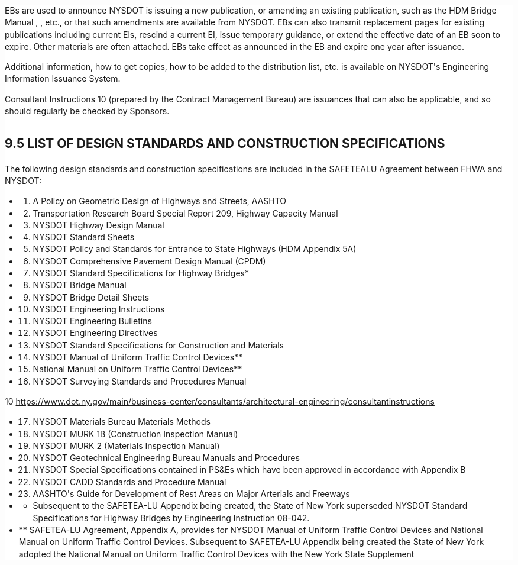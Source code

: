 EBs  are  used  to  announce  NYSDOT  is  issuing  a  new  publication,  or  amending  an  existing publication, such as the HDM Bridge Manual , , etc., or that such amendments are available from NYSDOT.   EBs can also transmit replacement pages for existing publications including current Els, rescind a current EI, issue temporary guidance, or extend the effective date of an EB soon to  expire.    Other  materials  are  often  attached.    EBs  take  effect  as  announced  in  the  EB  and expire one year after issuance.

Additional  information,  how  to  get  copies,  how  to  be  added  to  the  distribution  list,  etc.  is available on NYSDOT's Engineering Information Issuance System.

Consultant  Instructions 10 (prepared  by  the  Contract  Management  Bureau)  are  issuances  that can also be applicable, and so should regularly be checked by Sponsors.

## 9.5 LIST OF DESIGN STANDARDS AND CONSTRUCTION SPECIFICATIONS

The following design standards and construction specifications are included in the SAFETEALU Agreement between FHWA and NYSDOT:

- 1. A Policy on Geometric Design of Highways and Streets, AASHTO
- 2. Transportation Research Board Special Report 209, Highway Capacity Manual
- 3. NYSDOT Highway Design Manual
- 4. NYSDOT Standard Sheets
- 5. NYSDOT Policy and Standards for Entrance to State Highways (HDM Appendix 5A)
- 6. NYSDOT Comprehensive Pavement Design Manual (CPDM)
- 7. NYSDOT Standard Specifications for Highway Bridges*
- 8. NYSDOT Bridge Manual
- 9. NYSDOT Bridge Detail Sheets
- 10. NYSDOT Engineering Instructions
- 11. NYSDOT Engineering Bulletins
- 12. NYSDOT Engineering Directives
- 13. NYSDOT Standard Specifications for Construction and Materials
- 14. NYSDOT Manual of Uniform Traffic Control Devices**
- 15. National Manual on Uniform Traffic Control Devices**
- 16. NYSDOT Surveying Standards and Procedures Manual

10 https://www.dot.ny.gov/main/business-center/consultants/architectural-engineering/consultantinstructions

- 17. NYSDOT Materials Bureau Materials Methods
- 18. NYSDOT MURK 1B (Construction Inspection Manual)
- 19. NYSDOT MURK 2 (Materials Inspection Manual)
- 20. NYSDOT Geotechnical Engineering Bureau Manuals and Procedures
- 21. NYSDOT  Special  Specifications  contained  in  PS&amp;Es  which  have  been  approved  in accordance with Appendix B
- 22. NYSDOT CADD Standards and Procedure Manual
- 23. AASHTO's Guide for Development of Rest Areas on Major Arterials and Freeways
- * Subsequent to the SAFETEA-LU Appendix being created, the State of New York superseded NYSDOT Standard Specifications for Highway Bridges by Engineering Instruction 08-042.
- **  SAFETEA-LU Agreement, Appendix A, provides for NYSDOT Manual of Uniform Traffic Control Devices and National Manual on Uniform Traffic Control Devices.  Subsequent to SAFETEA-LU Appendix being created the State of New York adopted the National Manual on Uniform Traffic Control Devices with the New York State Supplement